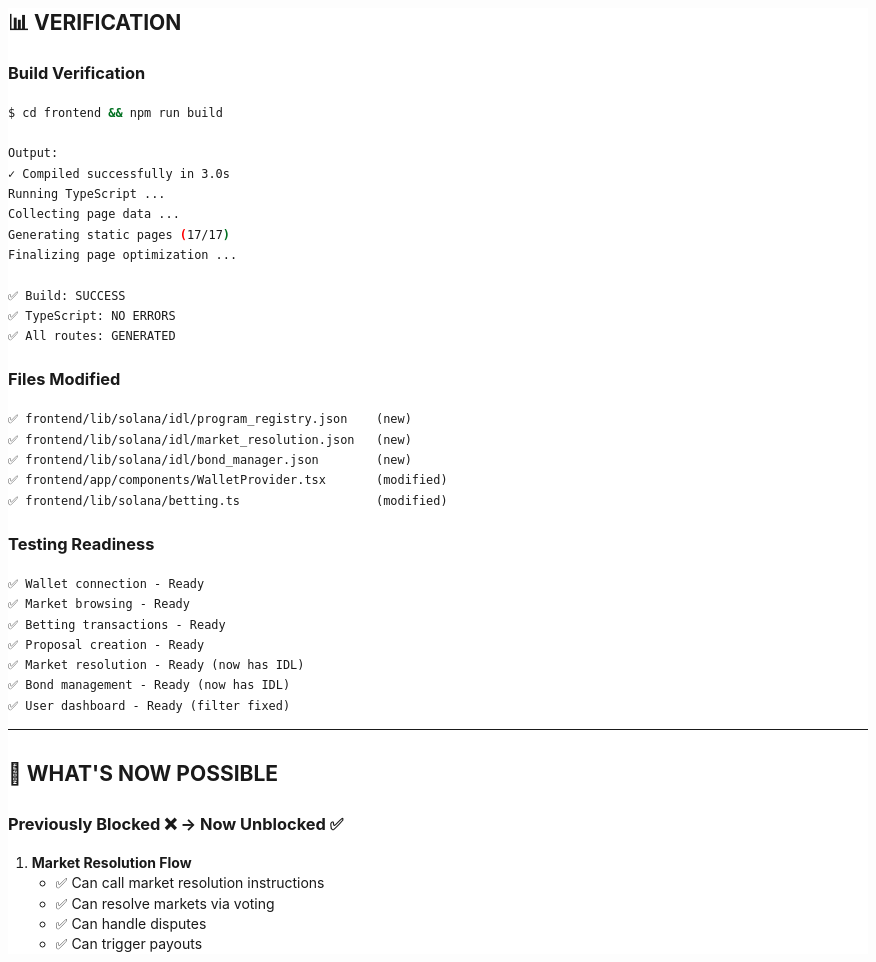 
## 📊 VERIFICATION

### Build Verification
```bash
$ cd frontend && npm run build

Output:
✓ Compiled successfully in 3.0s
Running TypeScript ...
Collecting page data ...
Generating static pages (17/17)
Finalizing page optimization ...

✅ Build: SUCCESS
✅ TypeScript: NO ERRORS
✅ All routes: GENERATED
```

### Files Modified
```
✅ frontend/lib/solana/idl/program_registry.json    (new)
✅ frontend/lib/solana/idl/market_resolution.json   (new)
✅ frontend/lib/solana/idl/bond_manager.json        (new)
✅ frontend/app/components/WalletProvider.tsx       (modified)
✅ frontend/lib/solana/betting.ts                   (modified)
```

### Testing Readiness
```
✅ Wallet connection - Ready
✅ Market browsing - Ready
✅ Betting transactions - Ready
✅ Proposal creation - Ready
✅ Market resolution - Ready (now has IDL)
✅ Bond management - Ready (now has IDL)
✅ User dashboard - Ready (filter fixed)
```

---

## 🎯 WHAT'S NOW POSSIBLE

### Previously Blocked ❌ → Now Unblocked ✅

1. **Market Resolution Flow**
   - ✅ Can call market resolution instructions
   - ✅ Can resolve markets via voting
   - ✅ Can handle disputes
   - ✅ Can trigger payouts
